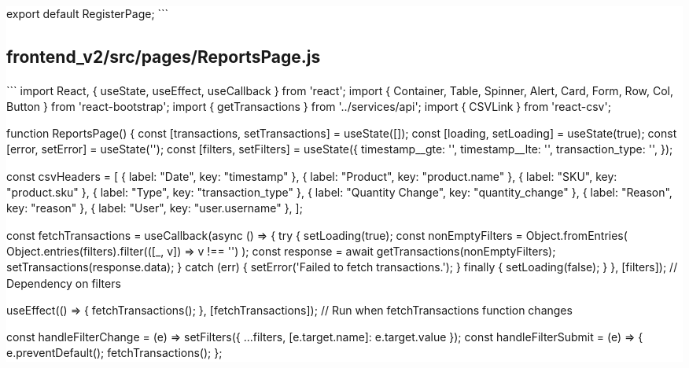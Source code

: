 export default RegisterPage;
\`\`\`


## frontend_v2/src/pages/ReportsPage.js

\`\`\`
import React, { useState, useEffect, useCallback } from 'react';
import { Container, Table, Spinner, Alert, Card, Form, Row, Col, Button } from 'react-bootstrap';
import { getTransactions } from '../services/api';
import { CSVLink } from 'react-csv';

function ReportsPage() {
  const [transactions, setTransactions] = useState([]);
  const [loading, setLoading] = useState(true);
  const [error, setError] = useState('');
  const [filters, setFilters] = useState({
    timestamp__gte: '', 
    timestamp__lte: '', 
    transaction_type: '',
  });

  const csvHeaders = [
    { label: "Date", key: "timestamp" },
    { label: "Product", key: "product.name" },
    { label: "SKU", key: "product.sku" },
    { label: "Type", key: "transaction_type" },
    { label: "Quantity Change", key: "quantity_change" },
    { label: "Reason", key: "reason" },
    { label: "User", key: "user.username" },
  ];

  const fetchTransactions = useCallback(async () => {
    try {
      setLoading(true);
      const nonEmptyFilters = Object.fromEntries(
        Object.entries(filters).filter(([_, v]) => v !== '')
      );
      const response = await getTransactions(nonEmptyFilters);
      setTransactions(response.data);
    } catch (err) {
      setError('Failed to fetch transactions.');
    } finally {
      setLoading(false);
    }
  }, [filters]); // Dependency on filters

  useEffect(() => {
    fetchTransactions();
  }, [fetchTransactions]); // Run when fetchTransactions function changes

  const handleFilterChange = (e) => setFilters({ ...filters, [e.target.name]: e.target.value });
  const handleFilterSubmit = (e) => { e.preventDefault(); fetchTransactions(); };
